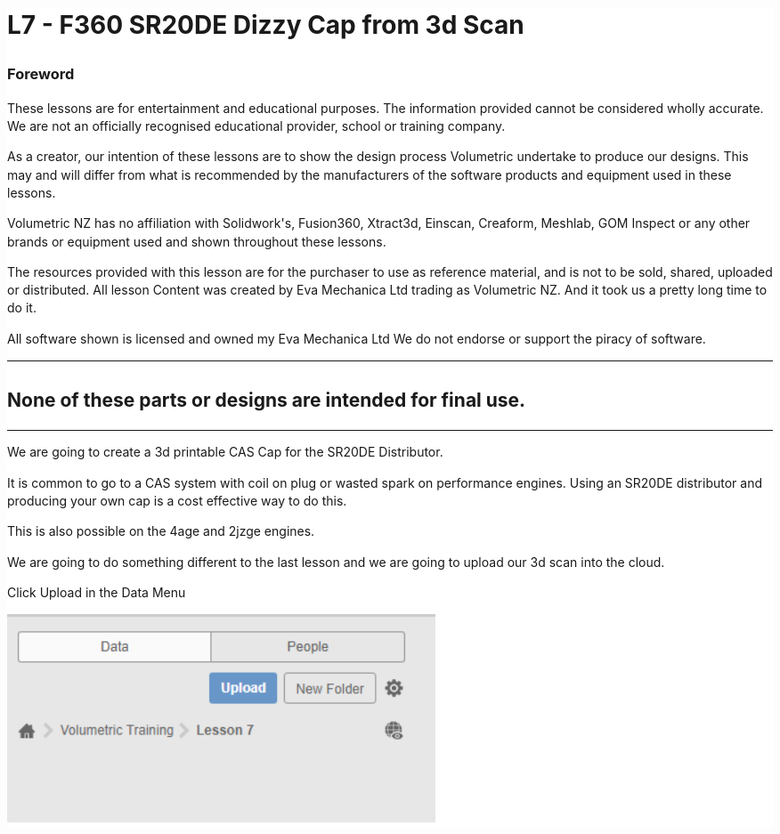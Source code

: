 # L7 - F360 SR20DE Dizzy Cap from 3d Scan

### Foreword

These lessons are for entertainment and educational purposes.
The information provided cannot be considered wholly accurate. 
We are not an officially recognised educational provider, school or training company.

As a creator, our intention of these lessons are to show the design process Volumetric undertake to produce our designs. This may and will differ from what is recommended by the manufacturers of the software products and equipment used in these lessons.

Volumetric NZ has no affiliation with Solidwork's, Fusion360, Xtract3d, Einscan, Creaform, Meshlab, GOM Inspect or any other brands or equipment used and shown throughout these lessons.

The resources provided with this lesson are for the purchaser to use as reference material, and is not to be sold, shared, uploaded or distributed.
All lesson Content was created by Eva Mechanica Ltd trading as Volumetric NZ.
And it took us a pretty long time to do it.

All software shown is licensed and owned my Eva Mechanica Ltd
We do not endorse or support the piracy of software.

---

## None of these parts or designs are intended for final use.

---

We are going to create a 3d printable CAS Cap for the SR20DE Distributor.

It is common to go to a CAS system with coil on plug or wasted spark on performance engines.
Using an SR20DE distributor and producing your own cap is a cost effective way to do this.

This is also possible on the 4age and 2jzge engines.

We are going to do something different to the last lesson and we are going to upload our 3d scan into the cloud.

Click Upload in the Data Menu

![Untitled](L7%20-%20F360%20SR20DE%20Dizzy%20Cap%20from%203d%20Scan%20ed06bcf75f3f465ea861cf0e64743ae5/Untitled.png)
